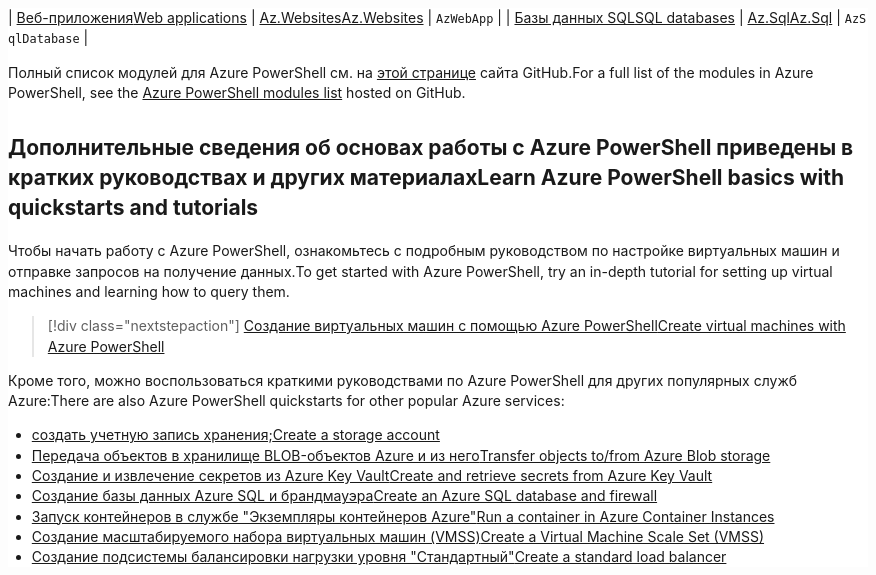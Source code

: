 | [<span data-ttu-id="cb525-145">Веб-приложения</span><span class="sxs-lookup"><span data-stu-id="cb525-145">Web applications</span></span>](/azure/app-service) | [<span data-ttu-id="cb525-146">Az.Websites</span><span class="sxs-lookup"><span data-stu-id="cb525-146">Az.Websites</span></span>](/powershell/module/az.websites) | `AzWebApp` |
| [<span data-ttu-id="cb525-147">Базы данных SQL</span><span class="sxs-lookup"><span data-stu-id="cb525-147">SQL databases</span></span>](/azure/sql-database) | [<span data-ttu-id="cb525-148">Az.Sql</span><span class="sxs-lookup"><span data-stu-id="cb525-148">Az.Sql</span></span>](/powershell/module/az.sql) | `AzSqlDatabase` |

<span data-ttu-id="cb525-149">Полный список модулей для Azure PowerShell см. на [этой странице](https://github.com/Azure/azure-powershell/blob/master/documentation/azure-powershell-modules.md) сайта GitHub.</span><span class="sxs-lookup"><span data-stu-id="cb525-149">For a full list of the modules in Azure PowerShell, see the [Azure PowerShell modules list](https://github.com/Azure/azure-powershell/blob/master/documentation/azure-powershell-modules.md) hosted on GitHub.</span></span>

## <a name="learn-azure-powershell-basics-with-quickstarts-and-tutorials"></a><span data-ttu-id="cb525-150">Дополнительные сведения об основах работы с Azure PowerShell приведены в кратких руководствах и других материалах</span><span class="sxs-lookup"><span data-stu-id="cb525-150">Learn Azure PowerShell basics with quickstarts and tutorials</span></span>

<span data-ttu-id="cb525-151">Чтобы начать работу с Azure PowerShell, ознакомьтесь с подробным руководством по настройке виртуальных машин и отправке запросов на получение данных.</span><span class="sxs-lookup"><span data-stu-id="cb525-151">To get started with Azure PowerShell, try an in-depth tutorial for setting up virtual machines and learning how to query them.</span></span>

> [!div class="nextstepaction"]
> [<span data-ttu-id="cb525-152">Создание виртуальных машин с помощью Azure PowerShell</span><span class="sxs-lookup"><span data-stu-id="cb525-152">Create virtual machines with Azure PowerShell</span></span>](azureps-vm-tutorial.yml)

<span data-ttu-id="cb525-153">Кроме того, можно воспользоваться краткими руководствами по Azure PowerShell для других популярных служб Azure:</span><span class="sxs-lookup"><span data-stu-id="cb525-153">There are also Azure PowerShell quickstarts for other popular Azure services:</span></span>

* [<span data-ttu-id="cb525-154">создать учетную запись хранения;</span><span class="sxs-lookup"><span data-stu-id="cb525-154">Create a storage account</span></span>](/azure/storage/common/storage-quickstart-create-account?tabs=azure-powershell)
* [<span data-ttu-id="cb525-155">Передача объектов в хранилище BLOB-объектов Azure и из него</span><span class="sxs-lookup"><span data-stu-id="cb525-155">Transfer objects to/from Azure Blob storage</span></span>](/azure/storage/blobs/storage-quickstart-blobs-powershell)
* [<span data-ttu-id="cb525-156">Создание и извлечение секретов из Azure Key Vault</span><span class="sxs-lookup"><span data-stu-id="cb525-156">Create and retrieve secrets from Azure Key Vault</span></span>](/azure/key-vault/quick-create-powershell)
* [<span data-ttu-id="cb525-157">Создание базы данных Azure SQL и брандмауэра</span><span class="sxs-lookup"><span data-stu-id="cb525-157">Create an Azure SQL database and firewall</span></span>](/azure/sql-database/scripts/sql-database-create-and-configure-database-powershell)
* [<span data-ttu-id="cb525-158">Запуск контейнеров в службе "Экземпляры контейнеров Azure"</span><span class="sxs-lookup"><span data-stu-id="cb525-158">Run a container in Azure Container Instances</span></span>](/azure/container-instances/container-instances-quickstart-powershell)
* [<span data-ttu-id="cb525-159">Создание масштабируемого набора виртуальных машин (VMSS)</span><span class="sxs-lookup"><span data-stu-id="cb525-159">Create a Virtual Machine Scale Set (VMSS)</span></span>](/azure/virtual-machine-scale-sets/quick-create-powershell)
* [<span data-ttu-id="cb525-160">Создание подсистемы балансировки нагрузки уровня "Стандартный"</span><span class="sxs-lookup"><span data-stu-id="cb525-160">Create a standard load balancer</span></span>](/azure/load-balancer/quickstart-create-standard-load-balancer-powershell)
